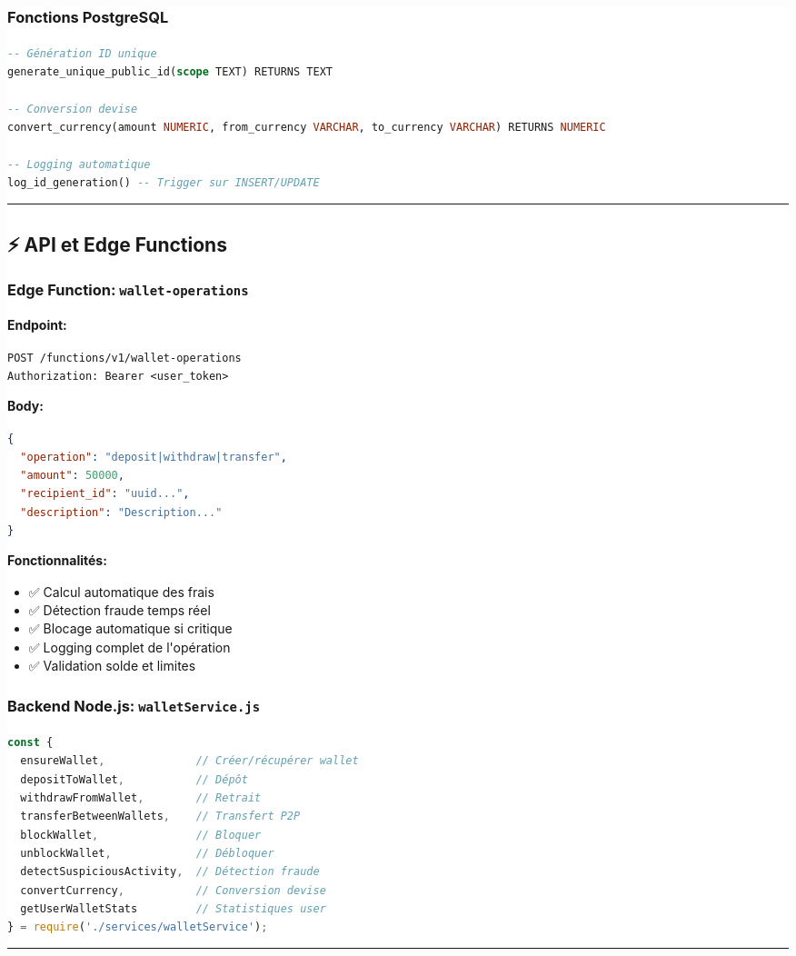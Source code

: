 ### Fonctions PostgreSQL

```sql
-- Génération ID unique
generate_unique_public_id(scope TEXT) RETURNS TEXT

-- Conversion devise
convert_currency(amount NUMERIC, from_currency VARCHAR, to_currency VARCHAR) RETURNS NUMERIC

-- Logging automatique
log_id_generation() -- Trigger sur INSERT/UPDATE
```

---

## ⚡ API et Edge Functions

### Edge Function: `wallet-operations`

**Endpoint:**
```
POST /functions/v1/wallet-operations
Authorization: Bearer <user_token>
```

**Body:**
```json
{
  "operation": "deposit|withdraw|transfer",
  "amount": 50000,
  "recipient_id": "uuid...",
  "description": "Description..."
}
```

**Fonctionnalités:**
- ✅ Calcul automatique des frais
- ✅ Détection fraude temps réel
- ✅ Blocage automatique si critique
- ✅ Logging complet de l'opération
- ✅ Validation solde et limites

### Backend Node.js: `walletService.js`

```javascript
const { 
  ensureWallet,              // Créer/récupérer wallet
  depositToWallet,           // Dépôt
  withdrawFromWallet,        // Retrait
  transferBetweenWallets,    // Transfert P2P
  blockWallet,               // Bloquer
  unblockWallet,             // Débloquer
  detectSuspiciousActivity,  // Détection fraude
  convertCurrency,           // Conversion devise
  getUserWalletStats         // Statistiques user
} = require('./services/walletService');
```

---